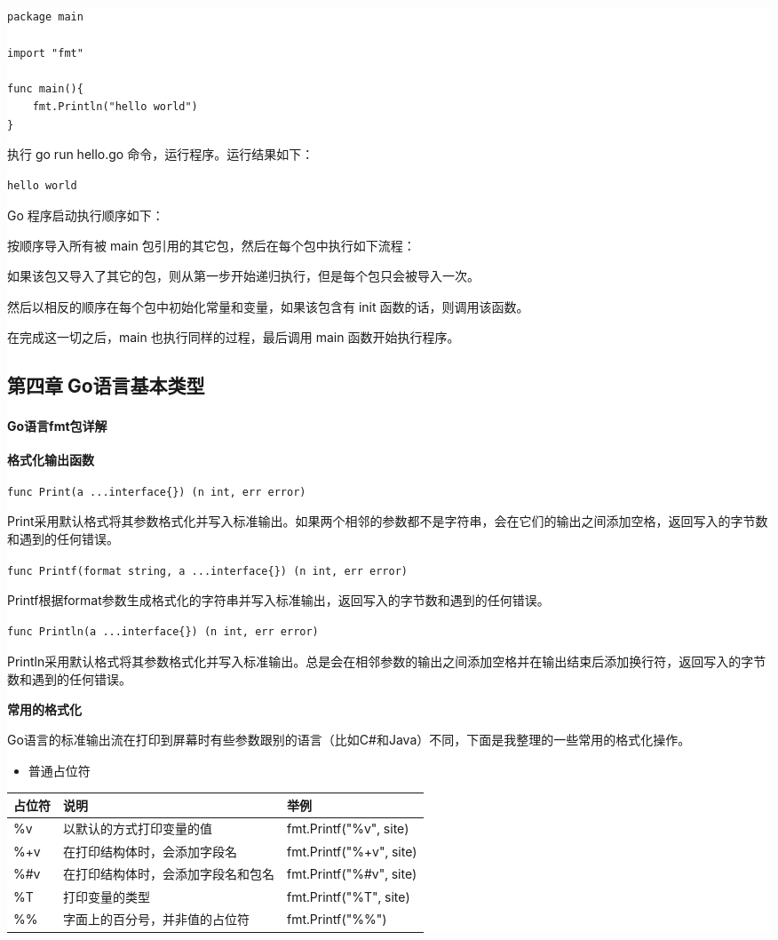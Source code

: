 ```
package main

import "fmt"

func main(){
    fmt.Println("hello world")
}
```

执行 go run hello.go 命令，运行程序。运行结果如下：

```
hello world
```

Go 程序启动执行顺序如下：

按顺序导入所有被 main 包引用的其它包，然后在每个包中执行如下流程：

如果该包又导入了其它的包，则从第一步开始递归执行，但是每个包只会被导入一次。

然后以相反的顺序在每个包中初始化常量和变量，如果该包含有 init 函数的话，则调用该函数。

在完成这一切之后，main 也执行同样的过程，最后调用 main 函数开始执行程序。

## 第四章 Go语言基本类型

#### Go语言fmt包详解

**格式化输出函数**

```
func Print(a ...interface{}) (n int, err error)
```

Print采用默认格式将其参数格式化并写入标准输出。如果两个相邻的参数都不是字符串，会在它们的输出之间添加空格，返回写入的字节数和遇到的任何错误。

```
func Printf(format string, a ...interface{}) (n int, err error)
```

Printf根据format参数生成格式化的字符串并写入标准输出，返回写入的字节数和遇到的任何错误。

```
func Println(a ...interface{}) (n int, err error)
```

Println采用默认格式将其参数格式化并写入标准输出。总是会在相邻参数的输出之间添加空格并在输出结束后添加换行符，返回写入的字节数和遇到的任何错误。

**常用的格式化**

Go语言的标准输出流在打印到屏幕时有些参数跟别的语言（比如C#和Java）不同，下面是我整理的一些常用的格式化操作。

- 普通占位符

| 占位符 | 说明                               | 举例                    |
| :----- | :--------------------------------- | :---------------------- |
| %v     | 以默认的方式打印变量的值           | fmt.Printf("%v", site)  |
| %+v    | 在打印结构体时，会添加字段名       | fmt.Printf("%+v", site) |
| %#v    | 在打印结构体时，会添加字段名和包名 | fmt.Printf("%#v", site) |
| %T     | 打印变量的类型                     | fmt.Printf("%T", site)  |
| %%     | 字面上的百分号，并非值的占位符     | fmt.Printf("%%")        |
